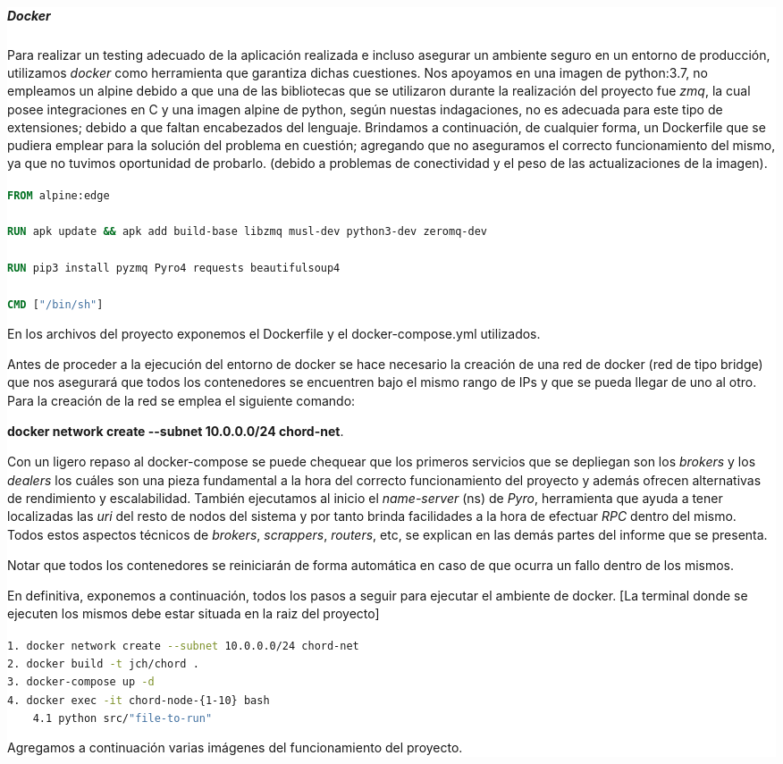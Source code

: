 ##### Docker

Para realizar un testing adecuado de la aplicación realizada e incluso asegurar un ambiente seguro en un entorno de producción, utilizamos _docker_ como herramienta que garantiza dichas cuestiones. Nos apoyamos en una imagen de python:3.7, no empleamos un alpine debido a que una de las bibliotecas que se utilizaron durante la realización del proyecto fue _zmq_, la cual posee integraciones en C y una imagen alpine de python, según nuestas indagaciones, no es adecuada para este tipo de extensiones; debido a que faltan encabezados del lenguaje. Brindamos a continuación, de cualquier forma, un Dockerfile que se pudiera emplear para la solución del problema en cuestión; agregando que no aseguramos el correcto funcionamiento del mismo, ya que no tuvimos oportunidad de probarlo. (debido a problemas de conectividad y el peso de las actualizaciones de la imagen).

```dockerfile
FROM alpine:edge

RUN apk update && apk add build-base libzmq musl-dev python3-dev zeromq-dev

RUN pip3 install pyzmq Pyro4 requests beautifulsoup4

CMD ["/bin/sh"]
```


En los archivos del proyecto exponemos el Dockerfile y el docker-compose.yml utilizados.

Antes de proceder a la ejecución del entorno de docker se hace necesario la creación de una red de docker (red de tipo bridge) que nos asegurará que todos los contenedores se encuentren bajo el mismo rango de IPs y que se pueda llegar de uno al otro.
Para la creación de la red se emplea el siguiente comando:

 **docker network create --subnet 10.0.0.0/24 chord-net**.

Con un ligero repaso al docker-compose se puede chequear que los primeros servicios que se depliegan son los _brokers_ y los _dealers_ los cuáles son una pieza fundamental a la hora del correcto funcionamiento del proyecto y además ofrecen alternativas de rendimiento y escalabilidad. También ejecutamos al inicio el _name-server_ (ns) de _Pyro_, herramienta que ayuda a tener localizadas las _uri_ del resto de nodos del sistema y por tanto brinda facilidades a la hora de efectuar _RPC_ dentro del mismo. Todos estos aspectos técnicos de _brokers_, _scrappers_, _routers_, etc, se explican en las demás partes del informe que se presenta.

Notar que todos los contenedores se reiniciarán de forma automática en caso de que ocurra un fallo dentro de los mismos.

En definitiva, exponemos a continuación, todos los pasos a seguir para ejecutar el ambiente de docker. [La terminal donde se ejecuten los mismos debe estar situada en la raiz del proyecto]
```bash
1. docker network create --subnet 10.0.0.0/24 chord-net 
2. docker build -t jch/chord .
3. docker-compose up -d
4. docker exec -it chord-node-{1-10} bash
	4.1 python src/"file-to-run"
```



Agregamos a continuación varias imágenes del funcionamiento del proyecto.
